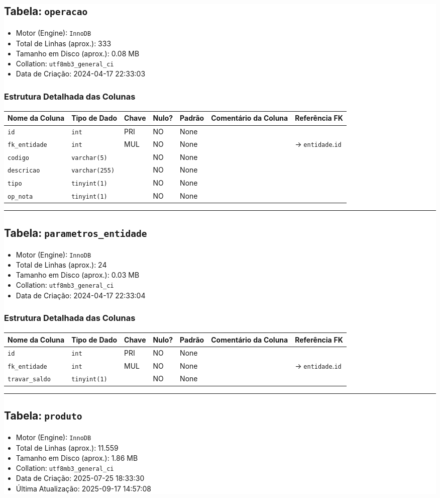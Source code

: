 
## Tabela: `operacao`

- Motor (Engine): `InnoDB`
- Total de Linhas (aprox.): 333
- Tamanho em Disco (aprox.): 0.08 MB
- Collation: `utf8mb3_general_ci`
- Data de Criação: 2024-04-17 22:33:03

### Estrutura Detalhada das Colunas
| Nome da Coluna | Tipo de Dado | Chave | Nulo? | Padrão | Comentário da Coluna | Referência FK |
|---|---|---|---|---|---|---|
| `id` | `int` | PRI | NO | None |  |  |
| `fk_entidade` | `int` | MUL | NO | None |  | → `entidade`.`id` |
| `codigo` | `varchar(5)` |  | NO | None |  |  |
| `descricao` | `varchar(255)` |  | NO | None |  |  |
| `tipo` | `tinyint(1)` |  | NO | None |  |  |
| `op_nota` | `tinyint(1)` |  | NO | None |  |  |

---

## Tabela: `parametros_entidade`

- Motor (Engine): `InnoDB`
- Total de Linhas (aprox.): 24
- Tamanho em Disco (aprox.): 0.03 MB
- Collation: `utf8mb3_general_ci`
- Data de Criação: 2024-04-17 22:33:04

### Estrutura Detalhada das Colunas
| Nome da Coluna | Tipo de Dado | Chave | Nulo? | Padrão | Comentário da Coluna | Referência FK |
|---|---|---|---|---|---|---|
| `id` | `int` | PRI | NO | None |  |  |
| `fk_entidade` | `int` | MUL | NO | None |  | → `entidade`.`id` |
| `travar_saldo` | `tinyint(1)` |  | NO | None |  |  |

---

## Tabela: `produto`

- Motor (Engine): `InnoDB`
- Total de Linhas (aprox.): 11.559
- Tamanho em Disco (aprox.): 1.86 MB
- Collation: `utf8mb3_general_ci`
- Data de Criação: 2025-07-25 18:33:30
- Última Atualização: 2025-09-17 14:57:08
